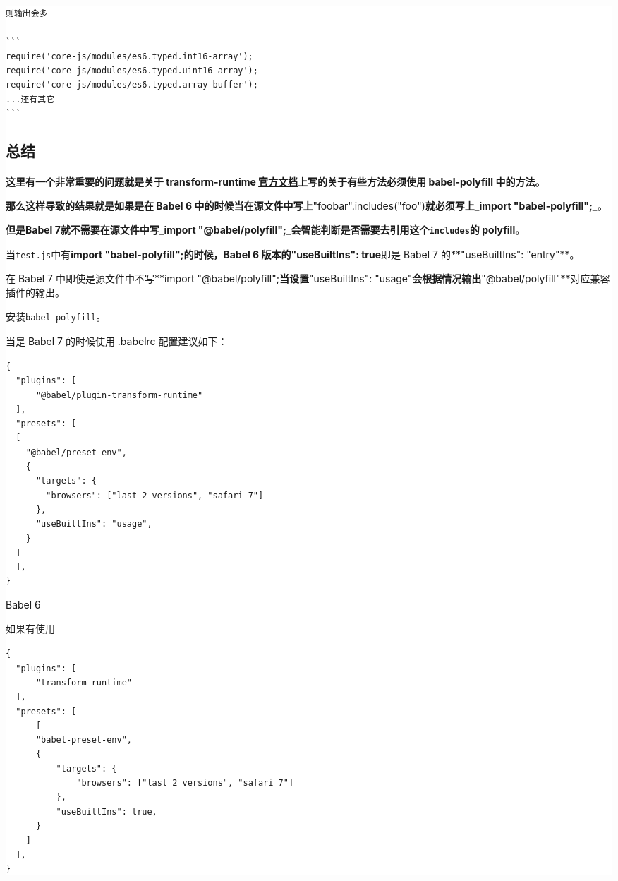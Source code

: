     则输出会多
    
    ```
    require('core-js/modules/es6.typed.int16-array');
    require('core-js/modules/es6.typed.uint16-array');
    require('core-js/modules/es6.typed.array-buffer');
    ...还有其它
    ```
    
  ## 总结
  
  **这里有一个非常重要的问题就是关于 transform-runtime [官方文档](https://babeljs.io/docs/plugins/transform-runtime/#core-js-aliasing)上写的关于有些方法必须使用 babel-polyfill 中的方法。**
  
  **那么这样导致的结果就是如果是在 Babel 6 中的时候当在源文件中写上**"foobar".includes("foo")**就必须写上_import "babel-polyfill";_。**
  
  **但是Babel 7就不需要在源文件中写_import "@babel/polyfill";_会智能判断是否需要去引用这个`includes`的 polyfill。**
  
  当`test.js`中有**import "babel-polyfill";**的时候，Babel 6 版本的**"useBuiltIns": true**即是 Babel 7 的**"useBuiltIns": "entry"**。
  
  在 Babel 7 中即使是源文件中不写**import "@babel/polyfill";**当设置**"useBuiltIns": "usage"**会根据情况输出**"@babel/polyfill"**对应兼容插件的输出。
  
  安装`babel-polyfill`。
  
  当是 Babel 7 的时候使用 .babelrc 配置建议如下：
  
  ```
  {
    "plugins": [
        "@babel/plugin-transform-runtime"
    ],
    "presets": [
    [
      "@babel/preset-env",
      {
        "targets": {
          "browsers": ["last 2 versions", "safari 7"]
        },
        "useBuiltIns": "usage",
      }
    ]
    ],
  }
  ```
  
  Babel 6
  
  如果有使用
  ```
  {
    "plugins": [
        "transform-runtime"
    ],
    "presets": [
        [
        "babel-preset-env",
        {
            "targets": {
                "browsers": ["last 2 versions", "safari 7"]
            },
            "useBuiltIns": true,
        }
      ]
    ],
  }
  ```